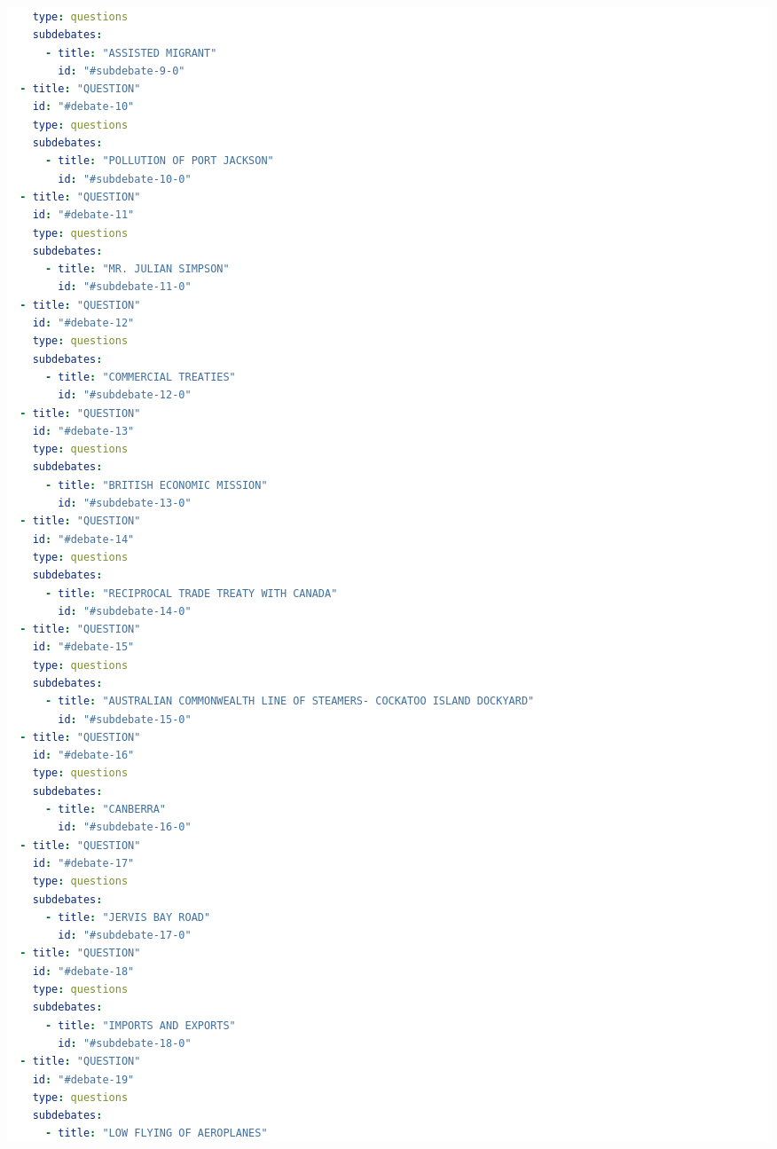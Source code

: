 ```yaml
    type: questions
    subdebates:
      - title: "ASSISTED MIGRANT"
        id: "#subdebate-9-0"
  - title: "QUESTION"
    id: "#debate-10"
    type: questions
    subdebates:
      - title: "POLLUTION OF PORT JACKSON"
        id: "#subdebate-10-0"
  - title: "QUESTION"
    id: "#debate-11"
    type: questions
    subdebates:
      - title: "MR. JULIAN SIMPSON"
        id: "#subdebate-11-0"
  - title: "QUESTION"
    id: "#debate-12"
    type: questions
    subdebates:
      - title: "COMMERCIAL TREATIES"
        id: "#subdebate-12-0"
  - title: "QUESTION"
    id: "#debate-13"
    type: questions
    subdebates:
      - title: "BRITISH ECONOMIC MISSION"
        id: "#subdebate-13-0"
  - title: "QUESTION"
    id: "#debate-14"
    type: questions
    subdebates:
      - title: "RECIPROCAL TRADE TREATY WITH CANADA"
        id: "#subdebate-14-0"
  - title: "QUESTION"
    id: "#debate-15"
    type: questions
    subdebates:
      - title: "AUSTRALIAN COMMONWEALTH LINE OF STEAMERS- COCKATOO ISLAND DOCKYARD"
        id: "#subdebate-15-0"
  - title: "QUESTION"
    id: "#debate-16"
    type: questions
    subdebates:
      - title: "CANBERRA"
        id: "#subdebate-16-0"
  - title: "QUESTION"
    id: "#debate-17"
    type: questions
    subdebates:
      - title: "JERVIS BAY ROAD"
        id: "#subdebate-17-0"
  - title: "QUESTION"
    id: "#debate-18"
    type: questions
    subdebates:
      - title: "IMPORTS AND EXPORTS"
        id: "#subdebate-18-0"
  - title: "QUESTION"
    id: "#debate-19"
    type: questions
    subdebates:
      - title: "LOW FLYING OF AEROPLANES"
```